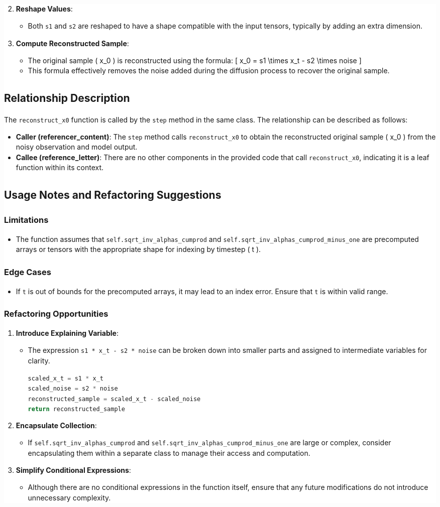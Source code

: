 2. **Reshape Values**:
   - Both `s1` and `s2` are reshaped to have a shape compatible with the input tensors, typically by adding an extra dimension.

3. **Compute Reconstructed Sample**:
   - The original sample \( x_0 \) is reconstructed using the formula: 
     \[
     x_0 = s1 \times x_t - s2 \times noise
     \]
   - This formula effectively removes the noise added during the diffusion process to recover the original sample.

## Relationship Description

The `reconstruct_x0` function is called by the `step` method in the same class. The relationship can be described as follows:

- **Caller (referencer_content)**: The `step` method calls `reconstruct_x0` to obtain the reconstructed original sample \( x_0 \) from the noisy observation and model output.
- **Callee (reference_letter)**: There are no other components in the provided code that call `reconstruct_x0`, indicating it is a leaf function within its context.

## Usage Notes and Refactoring Suggestions

### Limitations
- The function assumes that `self.sqrt_inv_alphas_cumprod` and `self.sqrt_inv_alphas_cumprod_minus_one` are precomputed arrays or tensors with the appropriate shape for indexing by timestep \( t \).

### Edge Cases
- If `t` is out of bounds for the precomputed arrays, it may lead to an index error. Ensure that `t` is within valid range.

### Refactoring Opportunities

1. **Introduce Explaining Variable**:
   - The expression `s1 * x_t - s2 * noise` can be broken down into smaller parts and assigned to intermediate variables for clarity.
     ```python
     scaled_x_t = s1 * x_t
     scaled_noise = s2 * noise
     reconstructed_sample = scaled_x_t - scaled_noise
     return reconstructed_sample
     ```

2. **Encapsulate Collection**:
   - If `self.sqrt_inv_alphas_cumprod` and `self.sqrt_inv_alphas_cumprod_minus_one` are large or complex, consider encapsulating them within a separate class to manage their access and computation.

3. **Simplify Conditional Expressions**:
   - Although there are no conditional expressions in the function itself, ensure that any future modifications do not introduce unnecessary complexity.
